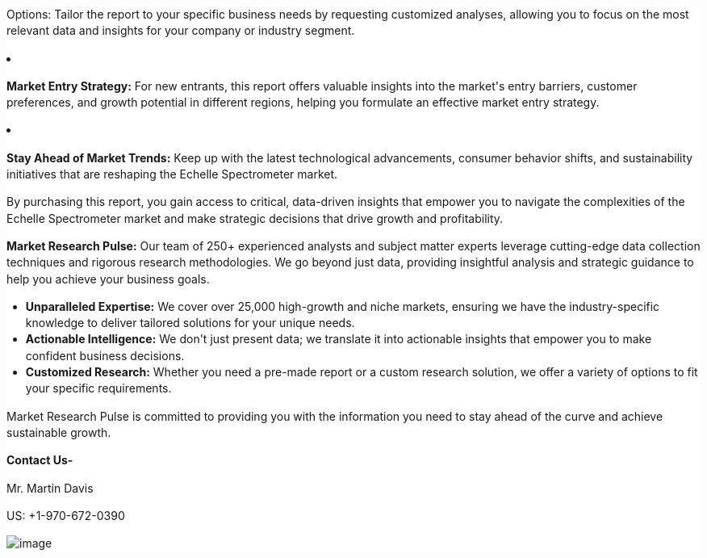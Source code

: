 Options:</strong> Tailor the report to your specific business needs by requesting customized analyses, allowing you to focus on the most relevant data and insights for your company or industry segment.</p></li><li><p><strong>Market Entry Strategy:</strong> For new entrants, this report offers valuable insights into the market's entry barriers, customer preferences, and growth potential in different regions, helping you formulate an effective market entry strategy.</p></li><li><p><strong>Stay Ahead of Market Trends:</strong> Keep up with the latest technological advancements, consumer behavior shifts, and sustainability initiatives that are reshaping the Echelle Spectrometer market.</p></li></ol><p>By purchasing this report, you gain access to critical, data-driven insights that empower you to navigate the complexities of the Echelle Spectrometer market and make strategic decisions that drive growth and profitability.</p><p><strong>Market Research Pulse:</strong>&nbsp;Our team of 250+ experienced analysts and subject matter experts leverage cutting-edge data collection techniques and rigorous research methodologies. We go beyond just data, providing insightful analysis and strategic guidance to help you achieve your business goals.</p><ul><li><strong>Unparalleled Expertise:</strong>&nbsp;We cover over 25,000 high-growth and niche markets, ensuring we have the industry-specific knowledge to deliver tailored solutions for your unique needs.</li><li><strong>Actionable Intelligence:</strong>&nbsp;We don't just present data; we translate it into actionable insights that empower you to make confident business decisions.</li><li><strong>Customized Research:</strong>&nbsp;Whether you need a pre-made report or a custom research solution, we offer a variety of options to fit your specific requirements.</li></ul><p>Market Research Pulse is committed to providing you with the information you need to stay ahead of the curve and achieve sustainable growth.</p><p><strong>Contact Us-</strong></p><p>Mr. Martin Davis</p><p>US: +1-970-672-0390</p>
![image](https://github.com/user-attachments/assets/71630c29-3e58-4450-9440-73bcc0e0ce9e)
